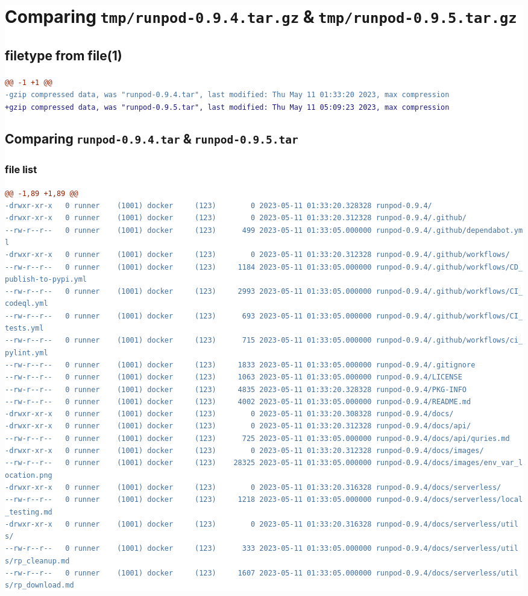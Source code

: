 # Comparing `tmp/runpod-0.9.4.tar.gz` & `tmp/runpod-0.9.5.tar.gz`

## filetype from file(1)

```diff
@@ -1 +1 @@
-gzip compressed data, was "runpod-0.9.4.tar", last modified: Thu May 11 01:33:20 2023, max compression
+gzip compressed data, was "runpod-0.9.5.tar", last modified: Thu May 11 05:09:23 2023, max compression
```

## Comparing `runpod-0.9.4.tar` & `runpod-0.9.5.tar`

### file list

```diff
@@ -1,89 +1,89 @@
-drwxr-xr-x   0 runner    (1001) docker     (123)        0 2023-05-11 01:33:20.328328 runpod-0.9.4/
-drwxr-xr-x   0 runner    (1001) docker     (123)        0 2023-05-11 01:33:20.312328 runpod-0.9.4/.github/
--rw-r--r--   0 runner    (1001) docker     (123)      499 2023-05-11 01:33:05.000000 runpod-0.9.4/.github/dependabot.yml
-drwxr-xr-x   0 runner    (1001) docker     (123)        0 2023-05-11 01:33:20.312328 runpod-0.9.4/.github/workflows/
--rw-r--r--   0 runner    (1001) docker     (123)     1184 2023-05-11 01:33:05.000000 runpod-0.9.4/.github/workflows/CD_publish-to-pypi.yml
--rw-r--r--   0 runner    (1001) docker     (123)     2993 2023-05-11 01:33:05.000000 runpod-0.9.4/.github/workflows/CI_codeql.yml
--rw-r--r--   0 runner    (1001) docker     (123)      693 2023-05-11 01:33:05.000000 runpod-0.9.4/.github/workflows/CI_tests.yml
--rw-r--r--   0 runner    (1001) docker     (123)      715 2023-05-11 01:33:05.000000 runpod-0.9.4/.github/workflows/ci_pylint.yml
--rw-r--r--   0 runner    (1001) docker     (123)     1833 2023-05-11 01:33:05.000000 runpod-0.9.4/.gitignore
--rw-r--r--   0 runner    (1001) docker     (123)     1063 2023-05-11 01:33:05.000000 runpod-0.9.4/LICENSE
--rw-r--r--   0 runner    (1001) docker     (123)     4835 2023-05-11 01:33:20.328328 runpod-0.9.4/PKG-INFO
--rw-r--r--   0 runner    (1001) docker     (123)     4002 2023-05-11 01:33:05.000000 runpod-0.9.4/README.md
-drwxr-xr-x   0 runner    (1001) docker     (123)        0 2023-05-11 01:33:20.308328 runpod-0.9.4/docs/
-drwxr-xr-x   0 runner    (1001) docker     (123)        0 2023-05-11 01:33:20.312328 runpod-0.9.4/docs/api/
--rw-r--r--   0 runner    (1001) docker     (123)      725 2023-05-11 01:33:05.000000 runpod-0.9.4/docs/api/quries.md
-drwxr-xr-x   0 runner    (1001) docker     (123)        0 2023-05-11 01:33:20.312328 runpod-0.9.4/docs/images/
--rw-r--r--   0 runner    (1001) docker     (123)    28325 2023-05-11 01:33:05.000000 runpod-0.9.4/docs/images/env_var_location.png
-drwxr-xr-x   0 runner    (1001) docker     (123)        0 2023-05-11 01:33:20.316328 runpod-0.9.4/docs/serverless/
--rw-r--r--   0 runner    (1001) docker     (123)     1218 2023-05-11 01:33:05.000000 runpod-0.9.4/docs/serverless/local_testing.md
-drwxr-xr-x   0 runner    (1001) docker     (123)        0 2023-05-11 01:33:20.316328 runpod-0.9.4/docs/serverless/utils/
--rw-r--r--   0 runner    (1001) docker     (123)      333 2023-05-11 01:33:05.000000 runpod-0.9.4/docs/serverless/utils/rp_cleanup.md
--rw-r--r--   0 runner    (1001) docker     (123)     1607 2023-05-11 01:33:05.000000 runpod-0.9.4/docs/serverless/utils/rp_download.md
```